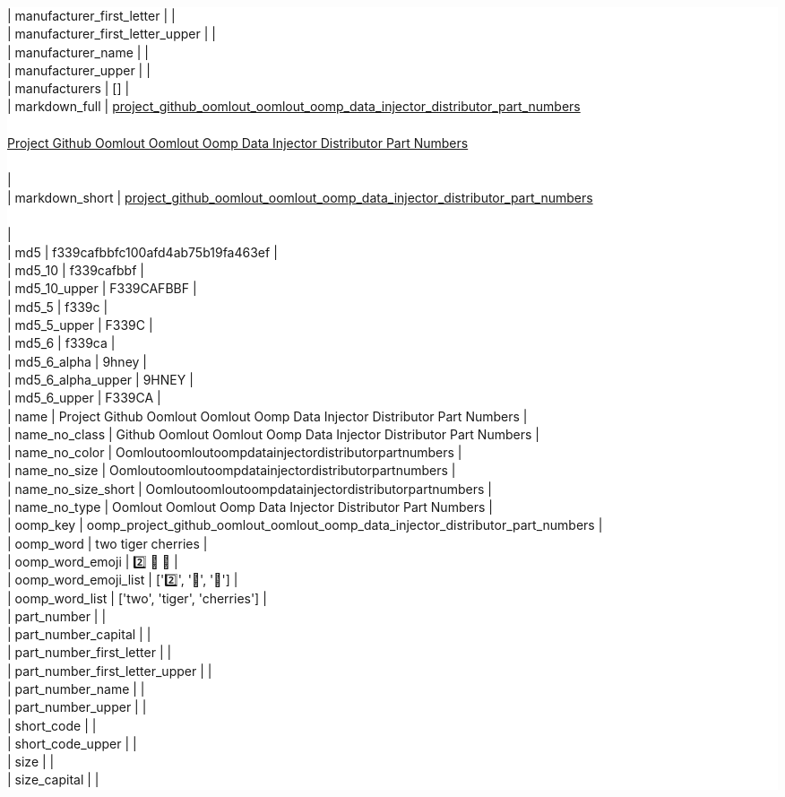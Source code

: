 | manufacturer_first_letter |  |  
| manufacturer_first_letter_upper |  |  
| manufacturer_name |  |  
| manufacturer_upper |  |  
| manufacturers | [] |  
| markdown_full | [project_github_oomlout_oomlout_oomp_data_injector_distributor_part_numbers](https://github.com/oomlout/oomlout_oomp_current_version_messy/tree/main/parts/project_github_oomlout_oomlout_oomp_data_injector_distributor_part_numbers)<br>[](https://github.com/oomlout/oomlout_oomp_current_version_messy/tree/main/parts/project_github_oomlout_oomlout_oomp_data_injector_distributor_part_numbers)<br>[Project Github Oomlout Oomlout Oomp Data Injector Distributor Part Numbers](https://github.com/oomlout/oomlout_oomp_current_version_messy/tree/main/parts/project_github_oomlout_oomlout_oomp_data_injector_distributor_part_numbers)<br><br> |  
| markdown_short | [project_github_oomlout_oomlout_oomp_data_injector_distributor_part_numbers](https://github.com/oomlout/oomlout_oomp_current_version_messy/tree/main/parts/project_github_oomlout_oomlout_oomp_data_injector_distributor_part_numbers)<br><br> |  
| md5 | f339cafbbfc100afd4ab75b19fa463ef |  
| md5_10 | f339cafbbf |  
| md5_10_upper | F339CAFBBF |  
| md5_5 | f339c |  
| md5_5_upper | F339C |  
| md5_6 | f339ca |  
| md5_6_alpha | 9hney |  
| md5_6_alpha_upper | 9HNEY |  
| md5_6_upper | F339CA |  
| name | Project Github Oomlout Oomlout Oomp Data Injector Distributor Part Numbers |  
| name_no_class | Github Oomlout Oomlout Oomp Data Injector Distributor Part Numbers |  
| name_no_color | Oomloutoomloutoompdatainjectordistributorpartnumbers |  
| name_no_size | Oomloutoomloutoompdatainjectordistributorpartnumbers |  
| name_no_size_short | Oomloutoomloutoompdatainjectordistributorpartnumbers |  
| name_no_type | Oomlout Oomlout Oomp Data Injector Distributor Part Numbers |  
| oomp_key | oomp_project_github_oomlout_oomlout_oomp_data_injector_distributor_part_numbers |  
| oomp_word | two tiger cherries |  
| oomp_word_emoji | :two: :tiger: :cherries: |  
| oomp_word_emoji_list | [':two:', ':tiger:', ':cherries:'] |  
| oomp_word_list | ['two', 'tiger', 'cherries'] |  
| part_number |  |  
| part_number_capital |  |  
| part_number_first_letter |  |  
| part_number_first_letter_upper |  |  
| part_number_name |  |  
| part_number_upper |  |  
| short_code |  |  
| short_code_upper |  |  
| size |  |  
| size_capital |  |  